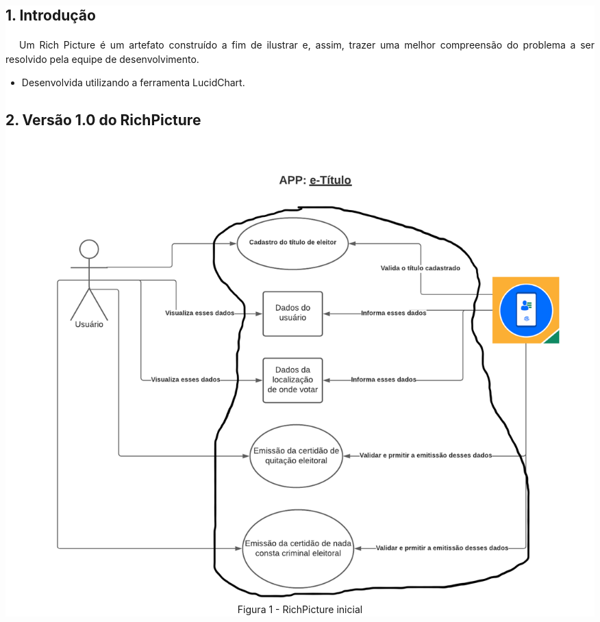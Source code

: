 ## 1. Introdução

<p style="text-indent: 20px; text-align: justify">
Um Rich Picture é um artefato construído a fim de ilustrar e, assim, trazer uma melhor compreensão do problema a ser resolvido pela equipe de desenvolvimento.
</p>

- Desenvolvida utilizando a ferramenta LucidChart.

## 2. Versão 1.0 do RichPicture

<div style="display: flex; flex-flow: row wrap; justify-content: center; margin: 30px auto"> 
  <img width="800" src="../../assets/richPictures/richPicture.png" />
<figcaption>Figura 1 - RichPicture inicial</figcaption>
</div>
